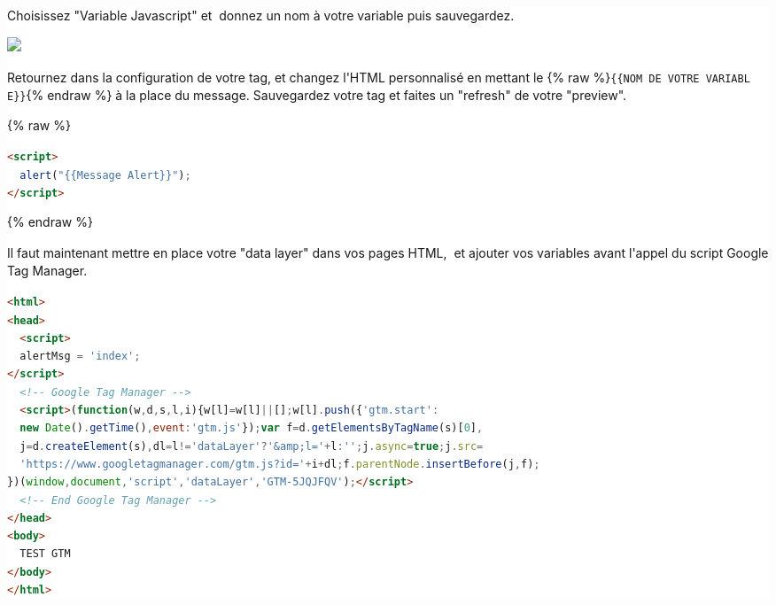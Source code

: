 Choisissez "Variable Javascript" et  donnez un nom à votre variable puis sauvegardez.

![](/assets/2017-05-30-google-tag-manager-configuration-js/Capture-d’écran-2017-05-27-à-18.25.42.png)

Retournez dans la configuration de votre tag, et changez l'HTML personnalisé en mettant le {% raw %}```{{NOM DE VOTRE VARIABLE}}```{% endraw %} à la place du message. Sauvegardez votre tag et faites un "refresh" de votre "preview".

{% raw %}
```html
<script>
  alert("{{Message Alert}}");
</script>
```
{% endraw %}

Il faut maintenant mettre en place votre "data layer" dans vos pages HTML,  et ajouter vos variables avant l'appel du script Google Tag Manager.

```html
<html>
<head>
  <script>
  alertMsg = 'index';
</script>
  <!-- Google Tag Manager -->
  <script>(function(w,d,s,l,i){w[l]=w[l]||[];w[l].push({'gtm.start':
  new Date().getTime(),event:'gtm.js'});var f=d.getElementsByTagName(s)[0],
  j=d.createElement(s),dl=l!='dataLayer'?'&amp;l='+l:'';j.async=true;j.src=
  'https://www.googletagmanager.com/gtm.js?id='+i+dl;f.parentNode.insertBefore(j,f);
})(window,document,'script','dataLayer','GTM-5JQJFQV');</script>
  <!-- End Google Tag Manager -->
</head>
<body>
  TEST GTM
</body>
</html>
```

